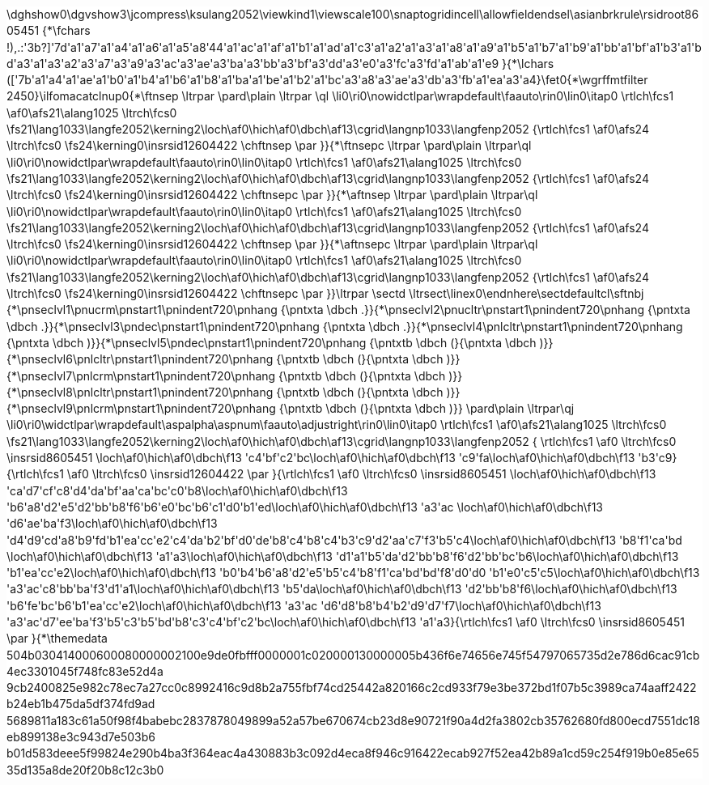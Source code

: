 \dghshow0\dgvshow3\jcompress\ksulang2052\viewkind1\viewscale100\snaptogridincell\allowfieldendsel\asianbrkrule\rsidroot8605451 {\*\fchars 
!),.:\'3b?]\'7d\'a1\'a7\'a1\'a4\'a1\'a6\'a1\'a5\'a8\'44\'a1\'ac\'a1\'af\'a1\'b1\'a1\'ad\'a1\'c3\'a1\'a2\'a1\'a3\'a1\'a8\'a1\'a9\'a1\'b5\'a1\'b7\'a1\'b9\'a1\'bb\'a1\'bf\'a1\'b3\'a1\'bd\'a3\'a1\'a3\'a2\'a3\'a7\'a3\'a9\'a3\'ac\'a3\'ae\'a3\'ba\'a3\'bb\'a3\'bf\'a3\'dd\'a3\'e0\'a3\'fc\'a3\'fd\'a1\'ab\'a1\'e9
}{\*\lchars ([\'7b\'a1\'a4\'a1\'ae\'a1\'b0\'a1\'b4\'a1\'b6\'a1\'b8\'a1\'ba\'a1\'be\'a1\'b2\'a1\'bc\'a3\'a8\'a3\'ae\'a3\'db\'a3\'fb\'a1\'ea\'a3\'a4}\fet0{\*\wgrffmtfilter 2450}\ilfomacatclnup0{\*\ftnsep \ltrpar \pard\plain \ltrpar
\ql \li0\ri0\nowidctlpar\wrapdefault\faauto\rin0\lin0\itap0 \rtlch\fcs1 \af0\afs21\alang1025 \ltrch\fcs0 \fs21\lang1033\langfe2052\kerning2\loch\af0\hich\af0\dbch\af13\cgrid\langnp1033\langfenp2052 {\rtlch\fcs1 \af0\afs24 \ltrch\fcs0 
\fs24\kerning0\insrsid12604422 \chftnsep 
\par }}{\*\ftnsepc \ltrpar \pard\plain \ltrpar\ql \li0\ri0\nowidctlpar\wrapdefault\faauto\rin0\lin0\itap0 \rtlch\fcs1 \af0\afs21\alang1025 \ltrch\fcs0 \fs21\lang1033\langfe2052\kerning2\loch\af0\hich\af0\dbch\af13\cgrid\langnp1033\langfenp2052 {\rtlch\fcs1 
\af0\afs24 \ltrch\fcs0 \fs24\kerning0\insrsid12604422 \chftnsepc 
\par }}{\*\aftnsep \ltrpar \pard\plain \ltrpar\ql \li0\ri0\nowidctlpar\wrapdefault\faauto\rin0\lin0\itap0 \rtlch\fcs1 \af0\afs21\alang1025 \ltrch\fcs0 \fs21\lang1033\langfe2052\kerning2\loch\af0\hich\af0\dbch\af13\cgrid\langnp1033\langfenp2052 {\rtlch\fcs1 
\af0\afs24 \ltrch\fcs0 \fs24\kerning0\insrsid12604422 \chftnsep 
\par }}{\*\aftnsepc \ltrpar \pard\plain \ltrpar\ql \li0\ri0\nowidctlpar\wrapdefault\faauto\rin0\lin0\itap0 \rtlch\fcs1 \af0\afs21\alang1025 \ltrch\fcs0 \fs21\lang1033\langfe2052\kerning2\loch\af0\hich\af0\dbch\af13\cgrid\langnp1033\langfenp2052 {\rtlch\fcs1 
\af0\afs24 \ltrch\fcs0 \fs24\kerning0\insrsid12604422 \chftnsepc 
\par }}\ltrpar \sectd \ltrsect\linex0\endnhere\sectdefaultcl\sftnbj {\*\pnseclvl1\pnucrm\pnstart1\pnindent720\pnhang {\pntxta \dbch .}}{\*\pnseclvl2\pnucltr\pnstart1\pnindent720\pnhang {\pntxta \dbch .}}{\*\pnseclvl3\pndec\pnstart1\pnindent720\pnhang 
{\pntxta \dbch .}}{\*\pnseclvl4\pnlcltr\pnstart1\pnindent720\pnhang {\pntxta \dbch )}}{\*\pnseclvl5\pndec\pnstart1\pnindent720\pnhang {\pntxtb \dbch (}{\pntxta \dbch )}}{\*\pnseclvl6\pnlcltr\pnstart1\pnindent720\pnhang {\pntxtb \dbch (}{\pntxta \dbch )}}
{\*\pnseclvl7\pnlcrm\pnstart1\pnindent720\pnhang {\pntxtb \dbch (}{\pntxta \dbch )}}{\*\pnseclvl8\pnlcltr\pnstart1\pnindent720\pnhang {\pntxtb \dbch (}{\pntxta \dbch )}}{\*\pnseclvl9\pnlcrm\pnstart1\pnindent720\pnhang {\pntxtb \dbch (}{\pntxta \dbch )}}
\pard\plain \ltrpar\qj \li0\ri0\widctlpar\wrapdefault\aspalpha\aspnum\faauto\adjustright\rin0\lin0\itap0 \rtlch\fcs1 \af0\afs21\alang1025 \ltrch\fcs0 \fs21\lang1033\langfe2052\kerning2\loch\af0\hich\af0\dbch\af13\cgrid\langnp1033\langfenp2052 {
\rtlch\fcs1 \af0 \ltrch\fcs0 \insrsid8605451 \loch\af0\hich\af0\dbch\f13 \'c4\'bf\'c2\'bc\loch\af0\hich\af0\dbch\f13 \'c9\'fa\loch\af0\hich\af0\dbch\f13 \'b3\'c9}{\rtlch\fcs1 \af0 \ltrch\fcs0 \insrsid12604422 
\par }{\rtlch\fcs1 \af0 \ltrch\fcs0 \insrsid8605451 \loch\af0\hich\af0\dbch\f13 \'ca\'d7\'cf\'c8\'d4\'da\'bf\'aa\'ca\'bc\'c0\'b8\loch\af0\hich\af0\dbch\f13 \'b6\'a8\'d2\'e5\'d2\'bb\'b8\'f6\'b6\'e0\'bc\'b6\'c1\'d0\'b1\'ed\loch\af0\hich\af0\dbch\f13 \'a3\'ac
\loch\af0\hich\af0\dbch\f13 \'d6\'ae\'ba\'f3\loch\af0\hich\af0\dbch\f13 \'d4\'d9\'cd\'a8\'b9\'fd\'b1\'ea\'cc\'e2\'c4\'da\'b2\'bf\'d0\'de\'b8\'c4\'b8\'c4\'b3\'c9\'d2\'aa\'c7\'f3\'b5\'c4\loch\af0\hich\af0\dbch\f13 \'b8\'f1\'ca\'bd
\loch\af0\hich\af0\dbch\f13 \'a1\'a3\loch\af0\hich\af0\dbch\f13 \'d1\'a1\'b5\'da\'d2\'bb\'b8\'f6\'d2\'bb\'bc\'b6\loch\af0\hich\af0\dbch\f13 \'b1\'ea\'cc\'e2\loch\af0\hich\af0\dbch\f13 \'b0\'b4\'b6\'a8\'d2\'e5\'b5\'c4\'b8\'f1\'ca\'bd\'bd\'f8\'d0\'d0
\'b1\'e0\'c5\'c5\loch\af0\hich\af0\dbch\f13 \'a3\'ac\'c8\'bb\'ba\'f3\'d1\'a1\loch\af0\hich\af0\dbch\f13 \'b5\'da\loch\af0\hich\af0\dbch\f13 \'d2\'bb\'b8\'f6\loch\af0\hich\af0\dbch\f13 \'b6\'fe\'bc\'b6\'b1\'ea\'cc\'e2\loch\af0\hich\af0\dbch\f13 \'a3\'ac
\'d6\'d8\'b8\'b4\'b2\'d9\'d7\'f7\loch\af0\hich\af0\dbch\f13 \'a3\'ac\'d7\'ee\'ba\'f3\'b5\'c3\'b5\'bd\'b8\'c3\'c4\'bf\'c2\'bc\loch\af0\hich\af0\dbch\f13 \'a1\'a3}{\rtlch\fcs1 \af0 \ltrch\fcs0 \insrsid8605451 
\par }{\*\themedata 504b030414000600080000002100e9de0fbfff0000001c020000130000005b436f6e74656e745f54797065735d2e786d6cac91cb4ec3301045f748fc83e52d4a
9cb2400825e982c78ec7a27cc0c8992416c9d8b2a755fbf74cd25442a820166c2cd933f79e3be372bd1f07b5c3989ca74aaff2422b24eb1b475da5df374fd9ad
5689811a183c61a50f98f4babebc2837878049899a52a57be670674cb23d8e90721f90a4d2fa3802cb35762680fd800ecd7551dc18eb899138e3c943d7e503b6
b01d583deee5f99824e290b4ba3f364eac4a430883b3c092d4eca8f946c916422ecab927f52ea42b89a1cd59c254f919b0e85e6535d135a8de20f20b8c12c3b0